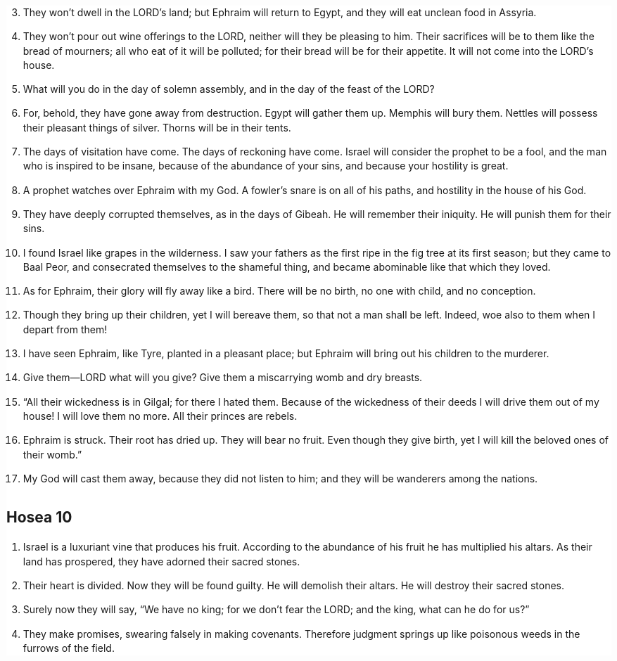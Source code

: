 3. They won’t dwell in the LORD’s land; but Ephraim will return to Egypt, and they will eat unclean food in Assyria. 

4. They won’t pour out wine offerings to the LORD, neither will they be pleasing to him. Their sacrifices will be to them like the bread of mourners; all who eat of it will be polluted; for their bread will be for their appetite. It will not come into the LORD’s house. 

5. What will you do in the day of solemn assembly, and in the day of the feast of the LORD? 

6. For, behold, they have gone away from destruction. Egypt will gather them up. Memphis will bury them. Nettles will possess their pleasant things of silver. Thorns will be in their tents. 

7. The days of visitation have come. The days of reckoning have come. Israel will consider the prophet to be a fool, and the man who is inspired to be insane, because of the abundance of your sins, and because your hostility is great. 

8. A prophet watches over Ephraim with my God. A fowler’s snare is on all of his paths, and hostility in the house of his God. 

9. They have deeply corrupted themselves, as in the days of Gibeah. He will remember their iniquity. He will punish them for their sins. 

10. I found Israel like grapes in the wilderness. I saw your fathers as the first ripe in the fig tree at its first season; but they came to Baal Peor, and consecrated themselves to the shameful thing, and became abominable like that which they loved. 

11. As for Ephraim, their glory will fly away like a bird. There will be no birth, no one with child, and no conception. 

12. Though they bring up their children, yet I will bereave them, so that not a man shall be left. Indeed, woe also to them when I depart from them! 

13. I have seen Ephraim, like Tyre, planted in a pleasant place; but Ephraim will bring out his children to the murderer. 

14. Give them—LORD what will you give? Give them a miscarrying womb and dry breasts.   

15. “All their wickedness is in Gilgal; for there I hated them. Because of the wickedness of their deeds I will drive them out of my house! I will love them no more. All their princes are rebels. 

16. Ephraim is struck. Their root has dried up. They will bear no fruit. Even though they give birth, yet I will kill the beloved ones of their womb.”   

17. My God will cast them away, because they did not listen to him; and they will be wanderers among the nations.    

## Hosea 10

1. Israel is a luxuriant vine that produces his fruit.  According to the abundance of his fruit he has multiplied his altars. As their land has prospered, they have adorned their sacred stones. 

2. Their heart is divided. Now they will be found guilty. He will demolish their altars. He will destroy their sacred stones. 

3. Surely now they will say, “We have no king; for we don’t fear the LORD; and the king, what can he do for us?” 

4. They make promises, swearing falsely in making covenants. Therefore judgment springs up like poisonous weeds in the furrows of the field. 

